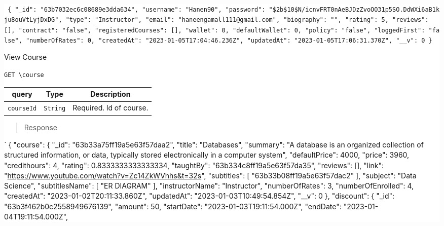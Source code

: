 `
{
    "_id": "63b7032ec6c08689e3dda634",
    "username": "Hanen90",
    "password": "$2b$10$N/icnvFRT0nAeBJDzZvoOO31p5SO.DdWXi6aB1kju8ouVtLyjDxDG",
    "type": "Instructor",
    "email": "haneengamall111@gmail.com",
    "biography": "",
    "rating": 5,
    "reviews": [],
    "contract": "false",
    "registeredCourses": [],
    "wallet": 0,
    "defaultWallet": 0,
    "policy": "false",
    "loggedFirst": "false",
    "numberOfRates": 0,
    "createdAt": "2023-01-05T17:04:46.236Z",
    "updatedAt": "2023-01-05T17:06:31.370Z",
    "__v": 0
}`


View Course

`GET \course`

| query | Type | Description |
| --- | -- | --- |
| `courseId`| `String` | Required. Id of course.|

> Response

`
{
    "course": {
        "_id": "63b33a75ff19a5e63f57daa2",
        "title": "Databases",
        "summary": "A database is an organized collection of structured information, or data, typically stored electronically in a computer system",
        "defaultPrice": 4000,
        "price": 3960,
        "credithours": 4,
        "rating": 0.8333333333333334,
        "taughtBy": "63b334c8ff19a5e63f57da35",
        "reviews": [],
        "link": "https://www.youtube.com/watch?v=Zc14ZkWVhhs&t=32s",
        "subtitles": [
            "63b33b08ff19a5e63f57dac2"
        ],
        "subject": "Data Science",
        "subtitlesName": [
            "ER DIAGRAM"
        ],
        "instructorName": "Instructor",
        "numberOfRates": 3,
        "numberOfEnrolled": 4,
        "createdAt": "2023-01-02T20:11:33.860Z",
        "updatedAt": "2023-01-03T10:49:54.854Z",
        "__v": 0
    },
    "discount": {
        "_id": "63b3f462b0c2558949676139",
        "amount": 50,
        "startDate": "2023-01-03T19:11:54.000Z",
        "endDate": "2023-01-04T19:11:54.000Z",